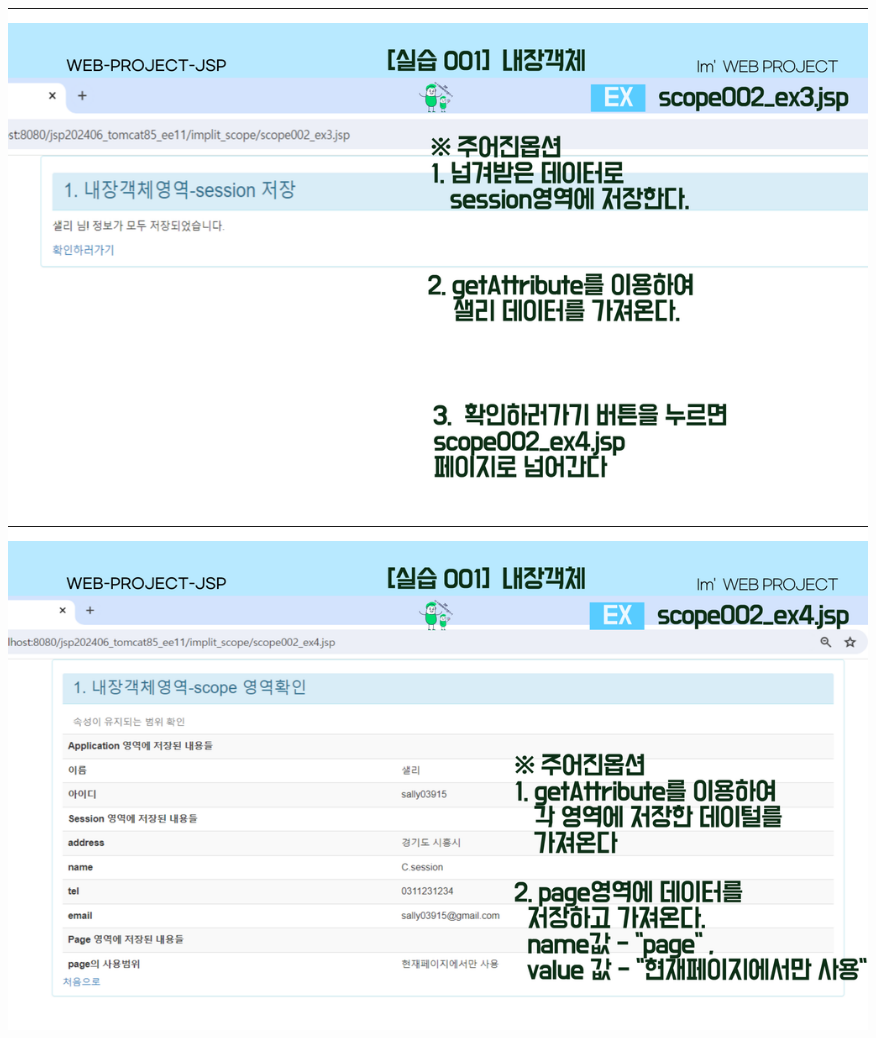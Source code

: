 
---
 
<img src="./chapter8/037.png" alt="내장객체" width="100%" />


---
 
<img src="./chapter8/038.png" alt="내장객체" width="100%" />
